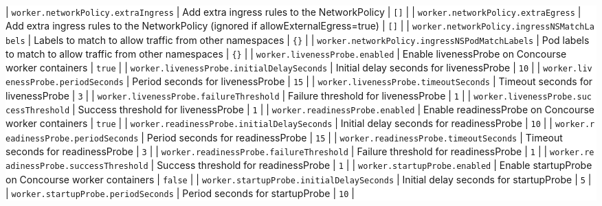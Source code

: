 | `worker.networkPolicy.extraIngress`                        | Add extra ingress rules to the NetworkPolicy                                                                                                                                                                                    | `[]`                |
| `worker.networkPolicy.extraEgress`                         | Add extra ingress rules to the NetworkPolicy (ignored if allowExternalEgress=true)                                                                                                                                              | `[]`                |
| `worker.networkPolicy.ingressNSMatchLabels`                | Labels to match to allow traffic from other namespaces                                                                                                                                                                          | `{}`                |
| `worker.networkPolicy.ingressNSPodMatchLabels`             | Pod labels to match to allow traffic from other namespaces                                                                                                                                                                      | `{}`                |
| `worker.livenessProbe.enabled`                             | Enable livenessProbe on Concourse worker containers                                                                                                                                                                             | `true`              |
| `worker.livenessProbe.initialDelaySeconds`                 | Initial delay seconds for livenessProbe                                                                                                                                                                                         | `10`                |
| `worker.livenessProbe.periodSeconds`                       | Period seconds for livenessProbe                                                                                                                                                                                                | `15`                |
| `worker.livenessProbe.timeoutSeconds`                      | Timeout seconds for livenessProbe                                                                                                                                                                                               | `3`                 |
| `worker.livenessProbe.failureThreshold`                    | Failure threshold for livenessProbe                                                                                                                                                                                             | `1`                 |
| `worker.livenessProbe.successThreshold`                    | Success threshold for livenessProbe                                                                                                                                                                                             | `1`                 |
| `worker.readinessProbe.enabled`                            | Enable readinessProbe on Concourse worker containers                                                                                                                                                                            | `true`              |
| `worker.readinessProbe.initialDelaySeconds`                | Initial delay seconds for readinessProbe                                                                                                                                                                                        | `10`                |
| `worker.readinessProbe.periodSeconds`                      | Period seconds for readinessProbe                                                                                                                                                                                               | `15`                |
| `worker.readinessProbe.timeoutSeconds`                     | Timeout seconds for readinessProbe                                                                                                                                                                                              | `3`                 |
| `worker.readinessProbe.failureThreshold`                   | Failure threshold for readinessProbe                                                                                                                                                                                            | `1`                 |
| `worker.readinessProbe.successThreshold`                   | Success threshold for readinessProbe                                                                                                                                                                                            | `1`                 |
| `worker.startupProbe.enabled`                              | Enable startupProbe on Concourse worker containers                                                                                                                                                                              | `false`             |
| `worker.startupProbe.initialDelaySeconds`                  | Initial delay seconds for startupProbe                                                                                                                                                                                          | `5`                 |
| `worker.startupProbe.periodSeconds`                        | Period seconds for startupProbe                                                                                                                                                                                                 | `10`                |